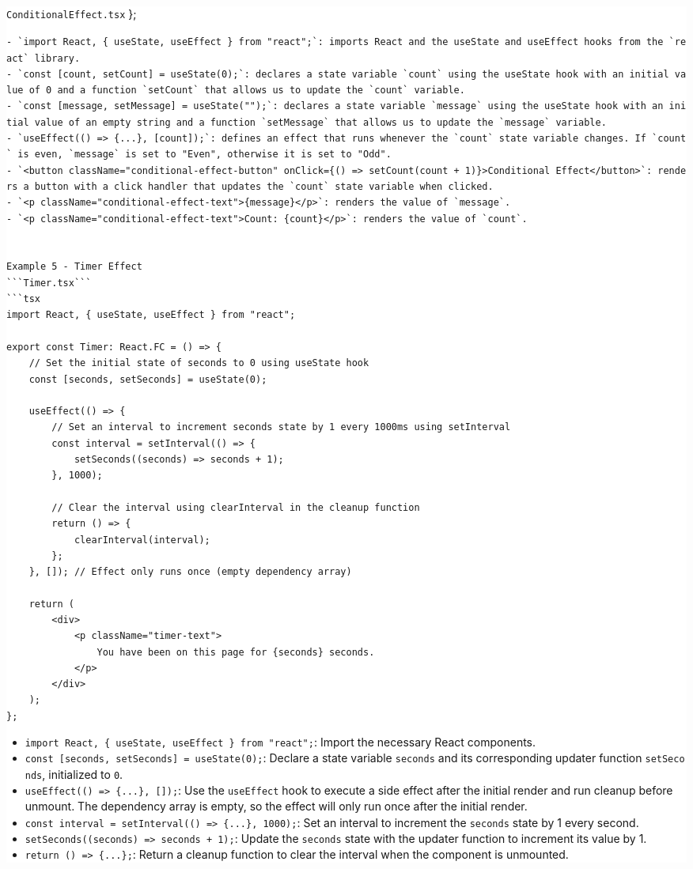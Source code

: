 ```ConditionalEffect.tsx```
};

```
- `import React, { useState, useEffect } from "react";`: imports React and the useState and useEffect hooks from the `react` library.
- `const [count, setCount] = useState(0);`: declares a state variable `count` using the useState hook with an initial value of 0 and a function `setCount` that allows us to update the `count` variable.
- `const [message, setMessage] = useState("");`: declares a state variable `message` using the useState hook with an initial value of an empty string and a function `setMessage` that allows us to update the `message` variable.
- `useEffect(() => {...}, [count]);`: defines an effect that runs whenever the `count` state variable changes. If `count` is even, `message` is set to "Even", otherwise it is set to "Odd".
- `<button className="conditional-effect-button" onClick={() => setCount(count + 1)}>Conditional Effect</button>`: renders a button with a click handler that updates the `count` state variable when clicked.
- `<p className="conditional-effect-text">{message}</p>`: renders the value of `message`.
- `<p className="conditional-effect-text">Count: {count}</p>`: renders the value of `count`.


Example 5 - Timer Effect
```Timer.tsx```
```tsx
import React, { useState, useEffect } from "react";

export const Timer: React.FC = () => {
    // Set the initial state of seconds to 0 using useState hook
    const [seconds, setSeconds] = useState(0);

    useEffect(() => {
        // Set an interval to increment seconds state by 1 every 1000ms using setInterval
        const interval = setInterval(() => {
            setSeconds((seconds) => seconds + 1);
        }, 1000);

        // Clear the interval using clearInterval in the cleanup function
        return () => {
            clearInterval(interval);
        };
    }, []); // Effect only runs once (empty dependency array)

    return (
        <div>
            <p className="timer-text">
                You have been on this page for {seconds} seconds.
            </p>
        </div>
    );
};
```


- `import React, { useState, useEffect } from "react";`: Import the necessary React components.
- `const [seconds, setSeconds] = useState(0);`: Declare a state variable `seconds` and its corresponding updater function `setSeconds`, initialized to `0`.
- `useEffect(() => {...}, []);`: Use the `useEffect` hook to execute a side effect after the initial render and run cleanup before unmount. The dependency array is empty, so the effect will only run once after the initial render.
- `const interval = setInterval(() => {...}, 1000);`: Set an interval to increment the `seconds` state by 1 every second.
- `setSeconds((seconds) => seconds + 1);`: Update the `seconds` state with the updater function to increment its value by 1.
- `return () => {...};`: Return a cleanup function to clear the interval when the component is unmounted.